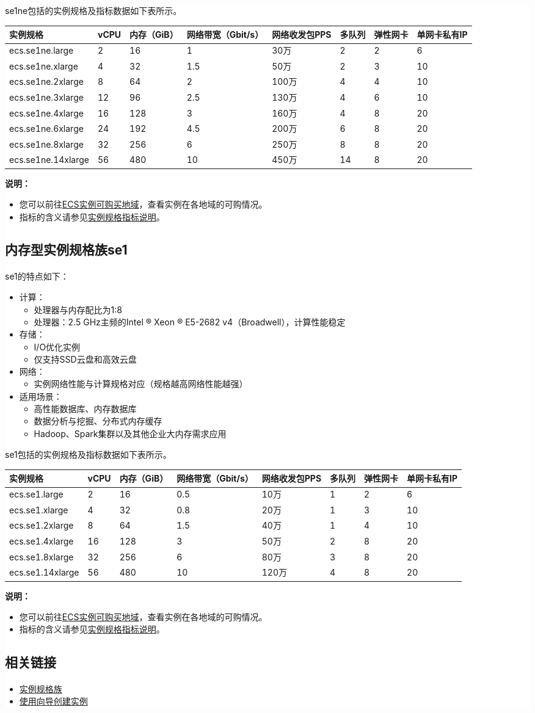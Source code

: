 se1ne包括的实例规格及指标数据如下表所示。

|实例规格|vCPU|内存（GiB）|网络带宽（Gbit/s）|网络收发包PPS|多队列|弹性网卡|单网卡私有IP|
|:---|:---|:------|:-----------|:-------|:--|:---|-------|
|ecs.se1ne.large|2|16|1|30万|2|2|6|
|ecs.se1ne.xlarge|4|32|1.5|50万|2|3|10|
|ecs.se1ne.2xlarge|8|64|2|100万|4|4|10|
|ecs.se1ne.3xlarge|12|96|2.5|130万|4|6|10|
|ecs.se1ne.4xlarge|16|128|3|160万|4|8|20|
|ecs.se1ne.6xlarge|24|192|4.5|200万|6|8|20|
|ecs.se1ne.8xlarge|32|256|6|250万|8|8|20|
|ecs.se1ne.14xlarge|56|480|10|450万|14|8|20|

**说明：**

-   您可以前往[ECS实例可购买地域](https://ecs-buy.aliyun.com/instanceTypes/#/instanceTypeByRegion)，查看实例在各地域的可购情况。
-   指标的含义请参见[实例规格指标说明](/intl.zh-CN/实例/实例规格族.md)。

## 内存型实例规格族se1

se1的特点如下：

-   计算：
    -   处理器与内存配比为1:8
    -   处理器：2.5 GHz主频的Intel ® Xeon ® E5-2682 v4（Broadwell），计算性能稳定
-   存储：
    -   I/O优化实例
    -   仅支持SSD云盘和高效云盘
-   网络：
    -   实例网络性能与计算规格对应（规格越高网络性能越强）
-   适用场景：
    -   高性能数据库、内存数据库
    -   数据分析与挖掘、分布式内存缓存
    -   Hadoop、Spark集群以及其他企业大内存需求应用

se1包括的实例规格及指标数据如下表所示。

|实例规格|vCPU|内存（GiB）|网络带宽（Gbit/s）|网络收发包PPS|多队列|弹性网卡|单网卡私有IP|
|:---|:---|:------|:-----------|:-------|:--|:---|-------|
|ecs.se1.large|2|16|0.5|10万|1|2|6|
|ecs.se1.xlarge|4|32|0.8|20万|1|3|10|
|ecs.se1.2xlarge|8|64|1.5|40万|1|4|10|
|ecs.se1.4xlarge|16|128|3|50万|2|8|20|
|ecs.se1.8xlarge|32|256|6|80万|3|8|20|
|ecs.se1.14xlarge|56|480|10|120万|4|8|20|

**说明：**

-   您可以前往[ECS实例可购买地域](https://ecs-buy.aliyun.com/instanceTypes/#/instanceTypeByRegion)，查看实例在各地域的可购情况。
-   指标的含义请参见[实例规格指标说明](/intl.zh-CN/实例/实例规格族.md)。

## 相关链接

-   [实例规格族](/intl.zh-CN/实例/实例规格族.md)
-   [使用向导创建实例](/intl.zh-CN/实例/创建实例/使用向导创建实例.md)

